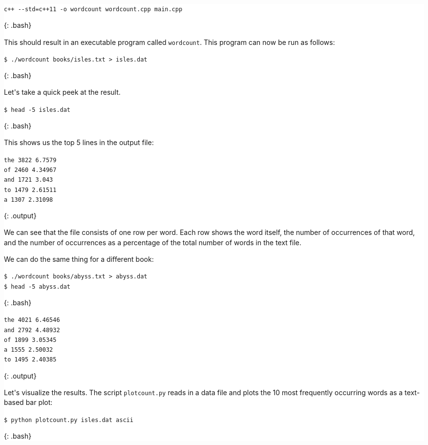 ~~~
c++ --std=c++11 -o wordcount wordcount.cpp main.cpp
~~~
{: .bash}

This should result in an executable program called `wordcount`. This program can now be run as follows:

~~~
$ ./wordcount books/isles.txt > isles.dat
~~~
{: .bash}

Let's take a quick peek at the result.

~~~
$ head -5 isles.dat
~~~
{: .bash}

This shows us the top 5 lines in the output file:

~~~
the 3822 6.7579
of 2460 4.34967
and 1721 3.043
to 1479 2.61511
a 1307 2.31098
~~~
{: .output}

We can see that the file consists of one row per word.
Each row shows the word itself, the number of occurrences of that
word, and the number of occurrences as a percentage of the total
number of words in the text file.

We can do the same thing for a different book:

~~~
$ ./wordcount books/abyss.txt > abyss.dat
$ head -5 abyss.dat
~~~
{: .bash}

~~~
the 4021 6.46546
and 2792 4.48932
of 1899 3.05345
a 1555 2.50032
to 1495 2.40385
~~~
{: .output}

Let's visualize the results.
The script `plotcount.py` reads in a data file and plots the 10 most
frequently occurring words as a text-based bar plot:

~~~
$ python plotcount.py isles.dat ascii
~~~
{: .bash}
